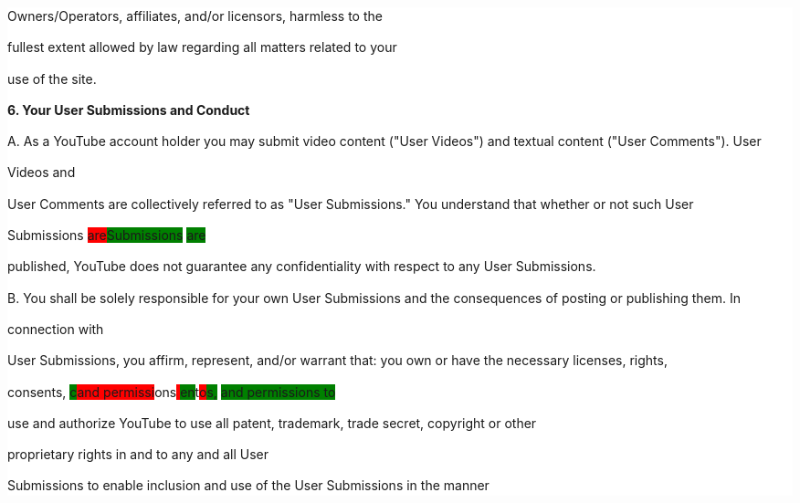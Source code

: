 
</span>Owners/Operators, affiliates, and/or licensors, harmless to the<span style="background-color: red;"> </span><span style="background-color: green;">


</span>fullest extent allowed by law regarding all matters related to your<span style="background-color: green;"> </span><span style="background-color: red;">


</span>use of the site.


**6. Your User Submissions and Conduct**


A. As a YouTube account holder you may submit video content ("User Videos") and textual content ("User Comments"). User<span style="background-color: green;"> </span><span style="background-color: red;">


</span>Videos and<span style="background-color: red;"> </span><span style="background-color: green;">


</span>User Comments are collectively referred to as "User Submissions." You understand that whether or not such User<span style="background-color: red;">


Submissions</span> <span style="background-color: red;">are</span><span style="background-color: green;">Submissions</span> <span style="background-color: green;">are


</span>published, YouTube does not guarantee any confidentiality with respect to any User Submissions.<span style="background-color: red;">
</span>


B. You shall be solely responsible for your own User Submissions and the consequences of posting or publishing them. In<span style="background-color: green;"> </span><span style="background-color: red;">


</span>connection with<span style="background-color: red;"> </span><span style="background-color: green;">


</span>User Submissions, you affirm, represent, and/or warrant that: you own or have the necessary licenses, rights,<span style="background-color: red;">


consents,</span> <span style="background-color: green;">c</span><span style="background-color: red;">and permissi</span>ons<span style="background-color: red;"> </span><span style="background-color: green;">en</span>t<span style="background-color: red;">o</span><span style="background-color: green;">s,</span> <span style="background-color: green;">and permissions to


</span>use and authorize YouTube to use all patent, trademark, trade secret, copyright or other<span style="background-color: green;"> </span><span style="background-color: red;">


</span>proprietary rights in and to any and all User<span style="background-color: red;"> </span><span style="background-color: green;">


</span>Submissions to enable inclusion and use of the User Submissions in the manner<span style="background-color: green;"> </span><span style="background-color: red;">

